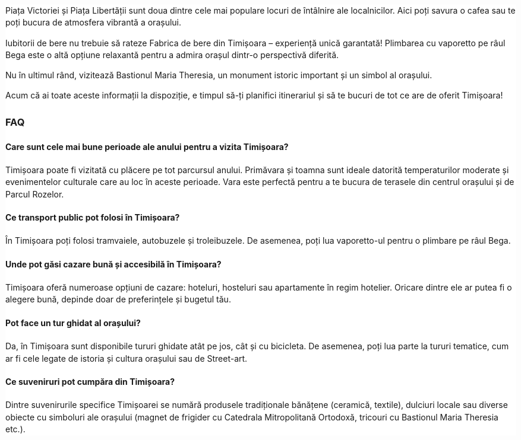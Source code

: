 Piața Victoriei și Piața Libertății sunt doua dintre cele mai populare locuri de întâlnire ale localnicilor. Aici poți savura o cafea sau te poți bucura de atmosfera vibrantă a orașului.

Iubitorii de bere nu trebuie să rateze Fabrica de bere din Timișoara – experiență unică garantată! Plimbarea cu vaporetto pe râul Bega este o altă opțiune relaxantă pentru a admira orașul dintr-o perspectivă diferită.

Nu în ultimul rând, vizitează Bastionul Maria Theresia, un monument istoric important și un simbol al orașului.

Acum că ai toate aceste informații la dispoziție, e timpul să-ți planifici itinerariul și să te bucuri de tot ce are de oferit Timișoara!

### FAQ

#### Care sunt cele mai bune perioade ale anului pentru a vizita Timișoara?

Timișoara poate fi vizitată cu plăcere pe tot parcursul anului. Primăvara și toamna sunt ideale datorită temperaturilor moderate și evenimentelor culturale care au loc în aceste perioade. Vara este perfectă pentru a te bucura de terasele din centrul orașului și de Parcul Rozelor.

#### Ce transport public pot folosi în Timișoara?

În Timișoara poți folosi tramvaiele, autobuzele și troleibuzele. De asemenea, poți lua vaporetto-ul pentru o plimbare pe râul Bega.

#### Unde pot găsi cazare bună și accesibilă în Timișoara?

Timișoara oferă numeroase opțiuni de cazare: hoteluri, hosteluri sau apartamente în regim hotelier. Oricare dintre ele ar putea fi o alegere bună, depinde doar de preferințele și bugetul tău.

#### Pot face un tur ghidat al orașului?

Da, în Timișoara sunt disponibile tururi ghidate atât pe jos, cât și cu bicicleta. De asemenea, poți lua parte la tururi tematice, cum ar fi cele legate de istoria și cultura orașului sau de Street-art.

#### Ce suveniruri pot cumpăra din Timișoara?

Dintre suvenirurile specifice Timișoarei se numără produsele tradiționale bănățene (ceramică, textile), dulciuri locale sau diverse obiecte cu simboluri ale orașului (magnet de frigider cu Catedrala Mitropolitană Ortodoxă, tricouri cu Bastionul Maria Theresia etc.).